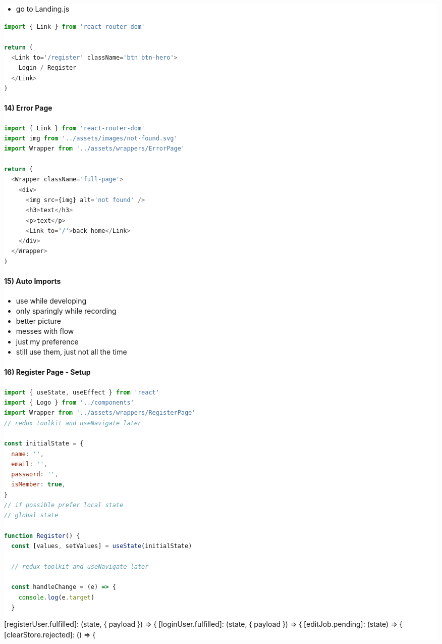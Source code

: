 - go to Landing.js

```js
import { Link } from 'react-router-dom'

return (
  <Link to='/register' className='btn btn-hero'>
    Login / Register
  </Link>
)
```

#### 14) Error Page

```js
import { Link } from 'react-router-dom'
import img from '../assets/images/not-found.svg'
import Wrapper from '../assets/wrappers/ErrorPage'

return (
  <Wrapper className='full-page'>
    <div>
      <img src={img} alt='not found' />
      <h3>text</h3>
      <p>text</p>
      <Link to='/'>back home</Link>
    </div>
  </Wrapper>
)
```

#### 15) Auto Imports

- use while developing
- only sparingly while recording
- better picture
- messes with flow
- just my preference
- still use them, just not all the time

#### 16) Register Page - Setup

```js
import { useState, useEffect } from 'react'
import { Logo } from '../components'
import Wrapper from '../assets/wrappers/RegisterPage'
// redux toolkit and useNavigate later

const initialState = {
  name: '',
  email: '',
  password: '',
  isMember: true,
}
// if possible prefer local state
// global state

function Register() {
  const [values, setValues] = useState(initialState)

  // redux toolkit and useNavigate later

  const handleChange = (e) => {
    console.log(e.target)
  }

```

[registerUser.fulfilled]: (state, { payload }) => {
[loginUser.fulfilled]: (state, { payload }) => {
  [editJob.pending]: (state) => {
  [clearStore.rejected]: () => {